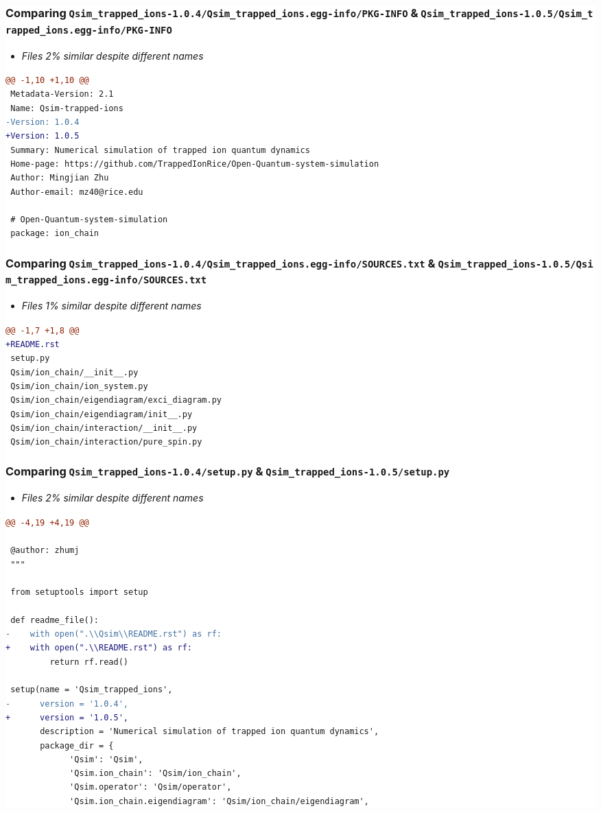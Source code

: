 ### Comparing `Qsim_trapped_ions-1.0.4/Qsim_trapped_ions.egg-info/PKG-INFO` & `Qsim_trapped_ions-1.0.5/Qsim_trapped_ions.egg-info/PKG-INFO`

 * *Files 2% similar despite different names*

```diff
@@ -1,10 +1,10 @@
 Metadata-Version: 2.1
 Name: Qsim-trapped-ions
-Version: 1.0.4
+Version: 1.0.5
 Summary: Numerical simulation of trapped ion quantum dynamics
 Home-page: https://github.com/TrappedIonRice/Open-Quantum-system-simulation
 Author: Mingjian Zhu
 Author-email: mz40@rice.edu
 
 # Open-Quantum-system-simulation
 package: ion_chain
```

### Comparing `Qsim_trapped_ions-1.0.4/Qsim_trapped_ions.egg-info/SOURCES.txt` & `Qsim_trapped_ions-1.0.5/Qsim_trapped_ions.egg-info/SOURCES.txt`

 * *Files 1% similar despite different names*

```diff
@@ -1,7 +1,8 @@
+README.rst
 setup.py
 Qsim/ion_chain/__init__.py
 Qsim/ion_chain/ion_system.py
 Qsim/ion_chain/eigendiagram/exci_diagram.py
 Qsim/ion_chain/eigendiagram/init__.py
 Qsim/ion_chain/interaction/__init__.py
 Qsim/ion_chain/interaction/pure_spin.py
```

### Comparing `Qsim_trapped_ions-1.0.4/setup.py` & `Qsim_trapped_ions-1.0.5/setup.py`

 * *Files 2% similar despite different names*

```diff
@@ -4,19 +4,19 @@
 
 @author: zhumj
 """
 
 from setuptools import setup
 
 def readme_file():
-    with open(".\\Qsim\\README.rst") as rf:
+    with open(".\\README.rst") as rf:
         return rf.read()
     
 setup(name = 'Qsim_trapped_ions', 
-      version = '1.0.4', 
+      version = '1.0.5', 
       description = 'Numerical simulation of trapped ion quantum dynamics',
       package_dir = {
             'Qsim': 'Qsim',
             'Qsim.ion_chain': 'Qsim/ion_chain',
             'Qsim.operator': 'Qsim/operator',
             'Qsim.ion_chain.eigendiagram': 'Qsim/ion_chain/eigendiagram',
```